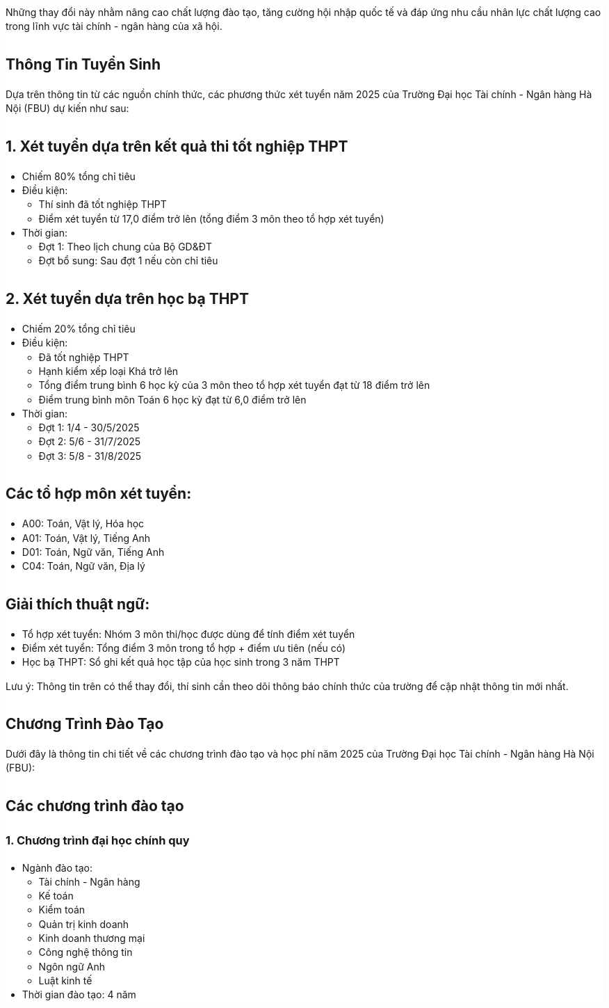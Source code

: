 
Những thay đổi này nhằm nâng cao chất lượng đào tạo, tăng cường hội nhập quốc tế và đáp ứng nhu cầu nhân lực chất lượng cao trong lĩnh vực tài chính - ngân hàng của xã hội.
## Thông Tin Tuyển Sinh
Dựa trên thông tin từ các nguồn chính thức, các phương thức xét tuyển năm 2025 của Trường Đại học Tài chính - Ngân hàng Hà Nội (FBU) dự kiến như sau:
## 1. Xét tuyển dựa trên kết quả thi tốt nghiệp THPT
  * Chiếm 80% tổng chỉ tiêu
  * Điều kiện: 
    * Thí sinh đã tốt nghiệp THPT
    * Điểm xét tuyển từ 17,0 điểm trở lên (tổng điểm 3 môn theo tổ hợp xét tuyển)
  * Thời gian: 
    * Đợt 1: Theo lịch chung của Bộ GD&ĐT
    * Đợt bổ sung: Sau đợt 1 nếu còn chỉ tiêu


## 2. Xét tuyển dựa trên học bạ THPT
  * Chiếm 20% tổng chỉ tiêu
  * Điều kiện: 
    * Đã tốt nghiệp THPT
    * Hạnh kiểm xếp loại Khá trở lên
    * Tổng điểm trung bình 6 học kỳ của 3 môn theo tổ hợp xét tuyển đạt từ 18 điểm trở lên
    * Điểm trung bình môn Toán 6 học kỳ đạt từ 6,0 điểm trở lên
  * Thời gian: 
    * Đợt 1: 1/4 - 30/5/2025
    * Đợt 2: 5/6 - 31/7/2025
    * Đợt 3: 5/8 - 31/8/2025


## Các tổ hợp môn xét tuyển:
  * A00: Toán, Vật lý, Hóa học
  * A01: Toán, Vật lý, Tiếng Anh
  * D01: Toán, Ngữ văn, Tiếng Anh
  * C04: Toán, Ngữ văn, Địa lý


## Giải thích thuật ngữ:
  * Tổ hợp xét tuyển: Nhóm 3 môn thi/học được dùng để tính điểm xét tuyển
  * Điểm xét tuyển: Tổng điểm 3 môn trong tổ hợp + điểm ưu tiên (nếu có)
  * Học bạ THPT: Sổ ghi kết quả học tập của học sinh trong 3 năm THPT


Lưu ý: Thông tin trên có thể thay đổi, thí sinh cần theo dõi thông báo chính thức của trường để cập nhật thông tin mới nhất.
## Chương Trình Đào Tạo
Dưới đây là thông tin chi tiết về các chương trình đào tạo và học phí năm 2025 của Trường Đại học Tài chính - Ngân hàng Hà Nội (FBU):
## Các chương trình đào tạo
### 1. Chương trình đại học chính quy
  * Ngành đào tạo:
    * Tài chính - Ngân hàng
    * Kế toán
    * Kiểm toán
    * Quản trị kinh doanh
    * Kinh doanh thương mại
    * Công nghệ thông tin
    * Ngôn ngữ Anh
    * Luật kinh tế
  * Thời gian đào tạo: 4 năm